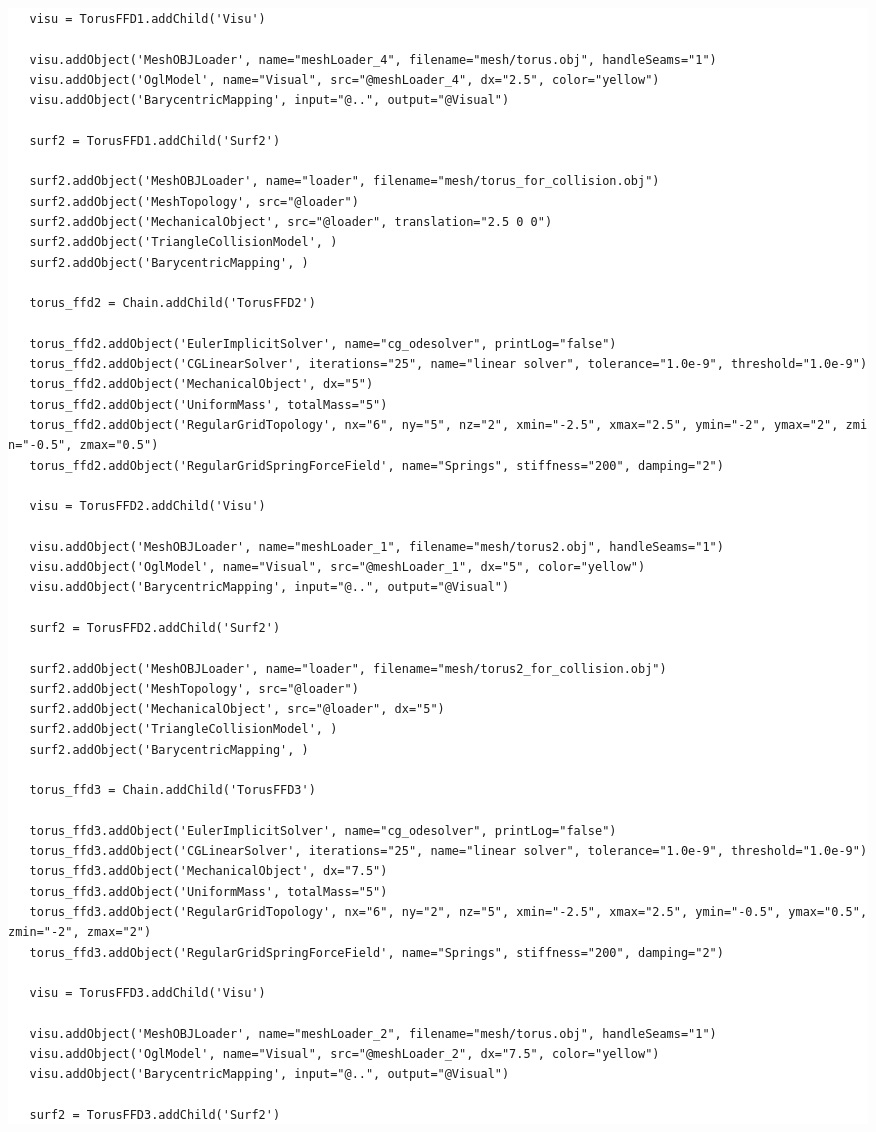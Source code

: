        visu = TorusFFD1.addChild('Visu')

       visu.addObject('MeshOBJLoader', name="meshLoader_4", filename="mesh/torus.obj", handleSeams="1")
       visu.addObject('OglModel', name="Visual", src="@meshLoader_4", dx="2.5", color="yellow")
       visu.addObject('BarycentricMapping', input="@..", output="@Visual")

       surf2 = TorusFFD1.addChild('Surf2')

       surf2.addObject('MeshOBJLoader', name="loader", filename="mesh/torus_for_collision.obj")
       surf2.addObject('MeshTopology', src="@loader")
       surf2.addObject('MechanicalObject', src="@loader", translation="2.5 0 0")
       surf2.addObject('TriangleCollisionModel', )
       surf2.addObject('BarycentricMapping', )

       torus_ffd2 = Chain.addChild('TorusFFD2')

       torus_ffd2.addObject('EulerImplicitSolver', name="cg_odesolver", printLog="false")
       torus_ffd2.addObject('CGLinearSolver', iterations="25", name="linear solver", tolerance="1.0e-9", threshold="1.0e-9")
       torus_ffd2.addObject('MechanicalObject', dx="5")
       torus_ffd2.addObject('UniformMass', totalMass="5")
       torus_ffd2.addObject('RegularGridTopology', nx="6", ny="5", nz="2", xmin="-2.5", xmax="2.5", ymin="-2", ymax="2", zmin="-0.5", zmax="0.5")
       torus_ffd2.addObject('RegularGridSpringForceField', name="Springs", stiffness="200", damping="2")

       visu = TorusFFD2.addChild('Visu')

       visu.addObject('MeshOBJLoader', name="meshLoader_1", filename="mesh/torus2.obj", handleSeams="1")
       visu.addObject('OglModel', name="Visual", src="@meshLoader_1", dx="5", color="yellow")
       visu.addObject('BarycentricMapping', input="@..", output="@Visual")

       surf2 = TorusFFD2.addChild('Surf2')

       surf2.addObject('MeshOBJLoader', name="loader", filename="mesh/torus2_for_collision.obj")
       surf2.addObject('MeshTopology', src="@loader")
       surf2.addObject('MechanicalObject', src="@loader", dx="5")
       surf2.addObject('TriangleCollisionModel', )
       surf2.addObject('BarycentricMapping', )

       torus_ffd3 = Chain.addChild('TorusFFD3')

       torus_ffd3.addObject('EulerImplicitSolver', name="cg_odesolver", printLog="false")
       torus_ffd3.addObject('CGLinearSolver', iterations="25", name="linear solver", tolerance="1.0e-9", threshold="1.0e-9")
       torus_ffd3.addObject('MechanicalObject', dx="7.5")
       torus_ffd3.addObject('UniformMass', totalMass="5")
       torus_ffd3.addObject('RegularGridTopology', nx="6", ny="2", nz="5", xmin="-2.5", xmax="2.5", ymin="-0.5", ymax="0.5", zmin="-2", zmax="2")
       torus_ffd3.addObject('RegularGridSpringForceField', name="Springs", stiffness="200", damping="2")

       visu = TorusFFD3.addChild('Visu')

       visu.addObject('MeshOBJLoader', name="meshLoader_2", filename="mesh/torus.obj", handleSeams="1")
       visu.addObject('OglModel', name="Visual", src="@meshLoader_2", dx="7.5", color="yellow")
       visu.addObject('BarycentricMapping', input="@..", output="@Visual")

       surf2 = TorusFFD3.addChild('Surf2')
